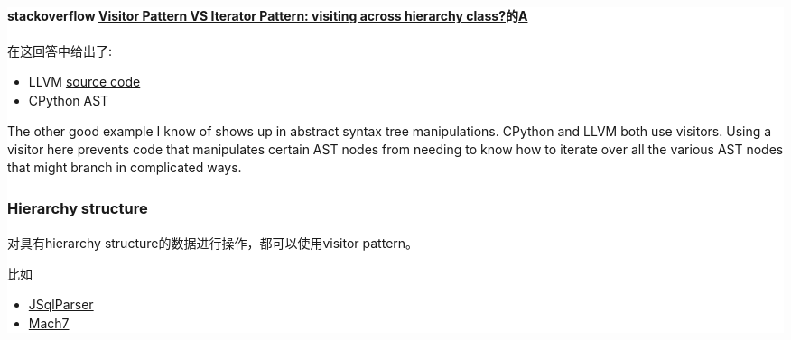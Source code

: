 

#### stackoverflow [Visitor Pattern VS Iterator Pattern: visiting across hierarchy class?](https://stackoverflow.com/questions/28319129/visitor-pattern-vs-iterator-pattern-visiting-across-hierarchy-class)的[A](https://stackoverflow.com/a/37236417)

在这回答中给出了:

- LLVM [source code](http://llvm.org/docs/doxygen/html/InstVisitor_8h_source.html) 
- CPython  AST 

The other good example I know of shows up in abstract syntax tree manipulations. CPython and LLVM both use visitors. Using a visitor here prevents code that manipulates certain AST nodes from needing to know how to iterate over all the various AST nodes that might branch in complicated ways. 

### Hierarchy structure

对具有hierarchy structure的数据进行操作，都可以使用visitor pattern。

比如

- [JSqlParser](https://github.com/JSQLParser/JSqlParser/wiki)
- [Mach7](https://github.com/solodon4/Mach7)